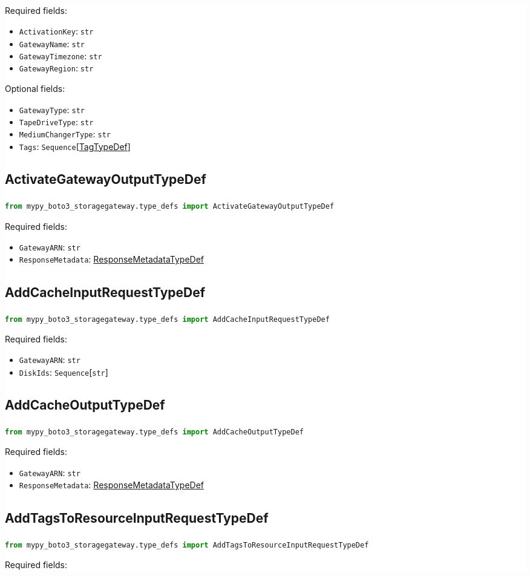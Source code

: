 Required fields:

- `ActivationKey`: `str`
- `GatewayName`: `str`
- `GatewayTimezone`: `str`
- `GatewayRegion`: `str`

Optional fields:

- `GatewayType`: `str`
- `TapeDriveType`: `str`
- `MediumChangerType`: `str`
- `Tags`: `Sequence`\[[TagTypeDef](./type_defs.md#tagtypedef)\]

## ActivateGatewayOutputTypeDef

```python
from mypy_boto3_storagegateway.type_defs import ActivateGatewayOutputTypeDef
```

Required fields:

- `GatewayARN`: `str`
- `ResponseMetadata`:
  [ResponseMetadataTypeDef](./type_defs.md#responsemetadatatypedef)

## AddCacheInputRequestTypeDef

```python
from mypy_boto3_storagegateway.type_defs import AddCacheInputRequestTypeDef
```

Required fields:

- `GatewayARN`: `str`
- `DiskIds`: `Sequence`\[`str`\]

## AddCacheOutputTypeDef

```python
from mypy_boto3_storagegateway.type_defs import AddCacheOutputTypeDef
```

Required fields:

- `GatewayARN`: `str`
- `ResponseMetadata`:
  [ResponseMetadataTypeDef](./type_defs.md#responsemetadatatypedef)

## AddTagsToResourceInputRequestTypeDef

```python
from mypy_boto3_storagegateway.type_defs import AddTagsToResourceInputRequestTypeDef
```

Required fields:
